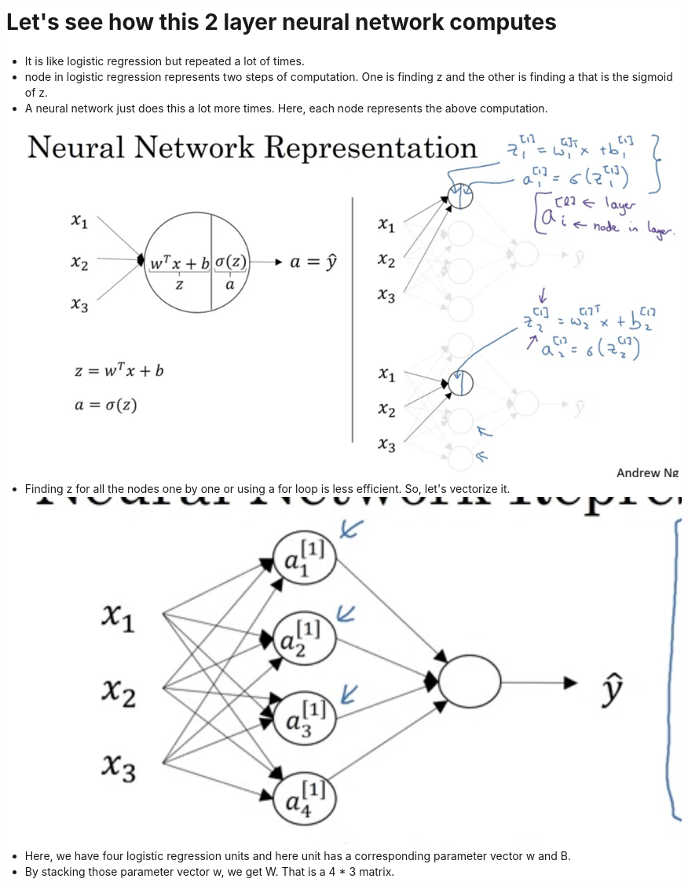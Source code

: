 # Let's see how this 2 layer neural network computes
- It is like logistic regression but repeated a lot of times.
- node in logistic regression represents two steps of computation. One is finding z and the other is finding a that is the sigmoid of z.
- A neural network just does this a lot more times. Here, each node represents the above computation.
![600](Images/img57.png)
- Finding z for all the nodes one by one or using a for loop is less efficient. So, let's vectorize it.
![400](Images/img58.png)
- Here, we have four logistic regression units and here unit has a corresponding parameter vector w and B.
- By stacking those parameter vector w, we get W. That is a   4 * 3 matrix.